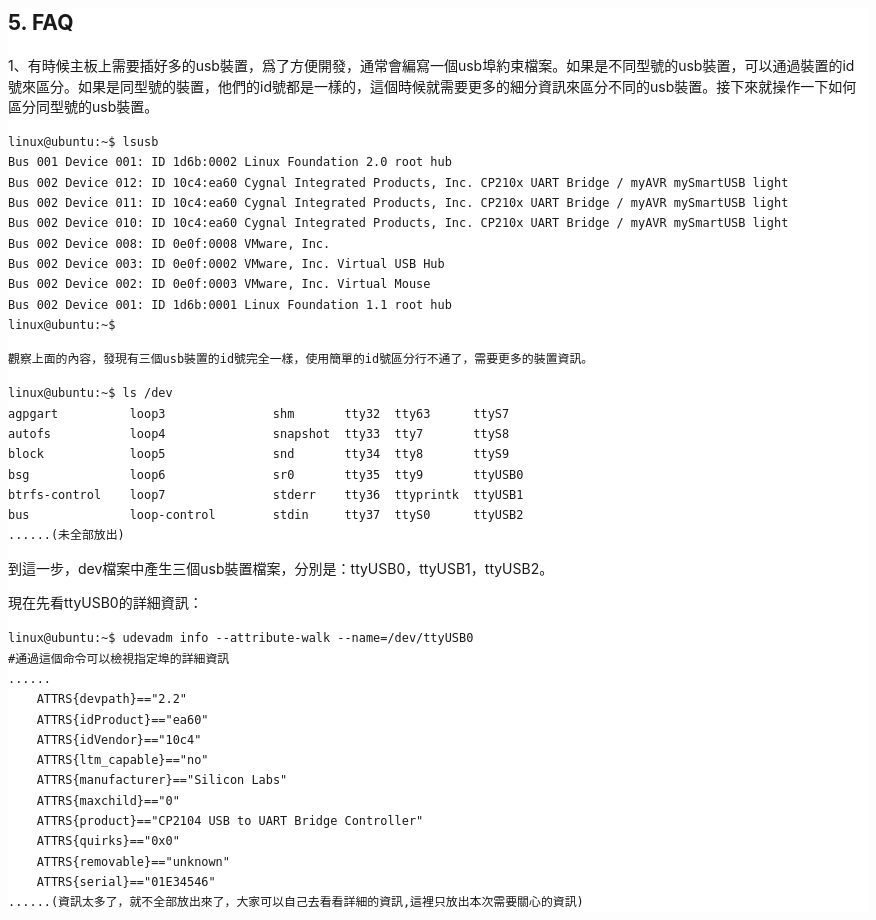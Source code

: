 

## 5. FAQ

1、有時候主板上需要插好多的usb裝置，爲了方便開發，通常會編寫一個usb埠約束檔案。如果是不同型號的usb裝置，可以通過裝置的id號來區分。如果是同型號的裝置，他們的id號都是一樣的，這個時候就需要更多的細分資訊來區分不同的usb裝置。接下來就操作一下如何區分同型號的usb裝置。

```shell
linux@ubuntu:~$ lsusb
Bus 001 Device 001: ID 1d6b:0002 Linux Foundation 2.0 root hub
Bus 002 Device 012: ID 10c4:ea60 Cygnal Integrated Products, Inc. CP210x UART Bridge / myAVR mySmartUSB light
Bus 002 Device 011: ID 10c4:ea60 Cygnal Integrated Products, Inc. CP210x UART Bridge / myAVR mySmartUSB light
Bus 002 Device 010: ID 10c4:ea60 Cygnal Integrated Products, Inc. CP210x UART Bridge / myAVR mySmartUSB light
Bus 002 Device 008: ID 0e0f:0008 VMware, Inc. 
Bus 002 Device 003: ID 0e0f:0002 VMware, Inc. Virtual USB Hub
Bus 002 Device 002: ID 0e0f:0003 VMware, Inc. Virtual Mouse
Bus 002 Device 001: ID 1d6b:0001 Linux Foundation 1.1 root hub
linux@ubuntu:~$ 
```

	觀察上面的內容，發現有三個usb裝置的id號完全一樣，使用簡單的id號區分行不通了，需要更多的裝置資訊。

```shell
linux@ubuntu:~$ ls /dev
agpgart          loop3               shm       tty32  tty63      ttyS7
autofs           loop4               snapshot  tty33  tty7       ttyS8
block            loop5               snd       tty34  tty8       ttyS9
bsg              loop6               sr0       tty35  tty9       ttyUSB0
btrfs-control    loop7               stderr    tty36  ttyprintk  ttyUSB1
bus              loop-control        stdin     tty37  ttyS0      ttyUSB2
......(未全部放出)
```

到這一步，dev檔案中產生三個usb裝置檔案，分別是：ttyUSB0，ttyUSB1，ttyUSB2。

現在先看ttyUSB0的詳細資訊：

```shell
linux@ubuntu:~$ udevadm info --attribute-walk --name=/dev/ttyUSB0
#通過這個命令可以檢視指定埠的詳細資訊
......
    ATTRS{devpath}=="2.2"
    ATTRS{idProduct}=="ea60"
    ATTRS{idVendor}=="10c4"
    ATTRS{ltm_capable}=="no"
    ATTRS{manufacturer}=="Silicon Labs"
    ATTRS{maxchild}=="0"
    ATTRS{product}=="CP2104 USB to UART Bridge Controller"
    ATTRS{quirks}=="0x0"
    ATTRS{removable}=="unknown"
    ATTRS{serial}=="01E34546"
......(資訊太多了，就不全部放出來了，大家可以自己去看看詳細的資訊,這裡只放出本次需要關心的資訊)
```
